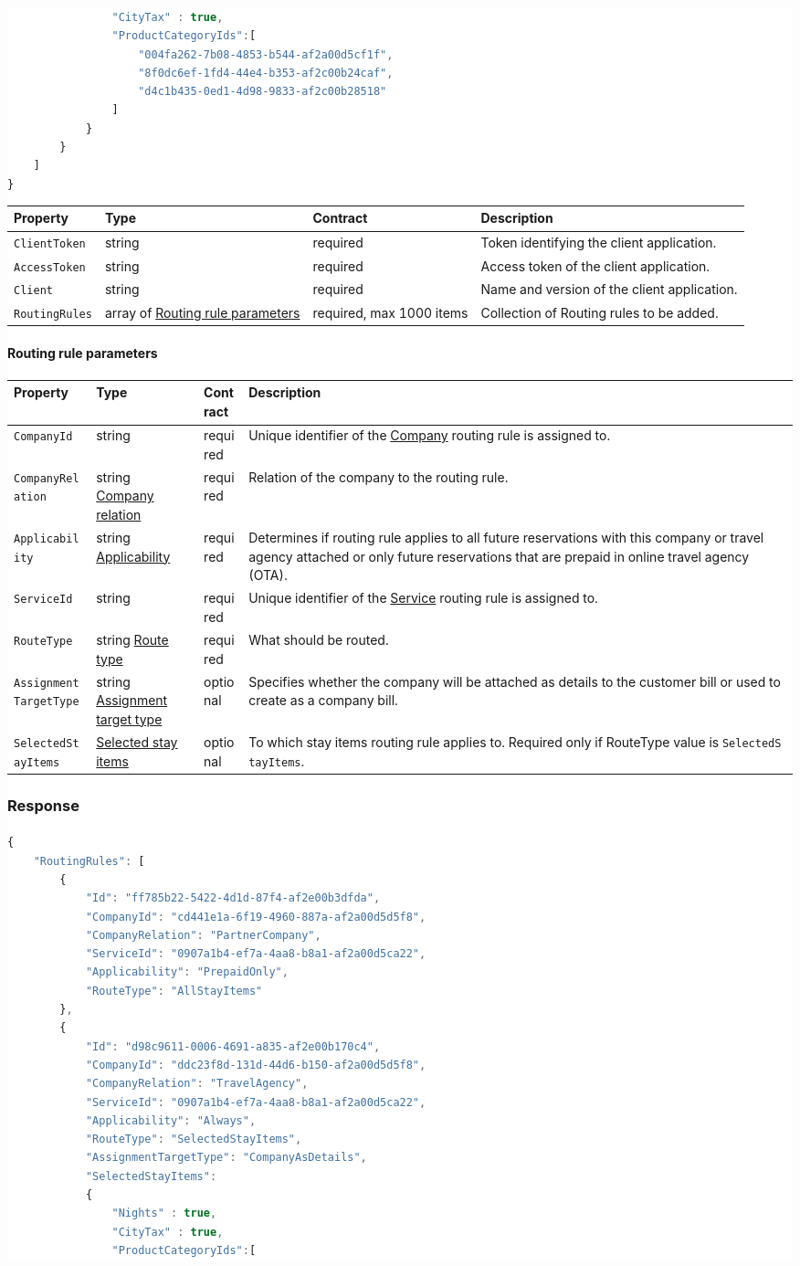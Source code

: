 ```javascript
                "CityTax" : true,
                "ProductCategoryIds":[
                    "004fa262-7b08-4853-b544-af2a00d5cf1f",
                    "8f0dc6ef-1fd4-44e4-b353-af2c00b24caf",
                    "d4c1b435-0ed1-4d98-9833-af2c00b28518"
                ]
            }
        }
    ]
}
```

| Property | Type | Contract | Description |
| :-- | :-- | :-- | :-- |
| `ClientToken` | string | required | Token identifying the client application. |
| `AccessToken` | string | required | Access token of the client application. |
| `Client` | string | required | Name and version of the client application. |
| `RoutingRules` | array of [Routing rule parameters](routingrules.md#routing-rule-parameters) | required, max 1000 items | Collection of Routing rules to be added. |

#### Routing rule parameters

| Property | Type | Contract | Description |
| :-- | :-- | :-- | :-- |
| `CompanyId` | string | required | Unique identifier of the [Company](companies.md#company) routing rule is assigned to. |
| `CompanyRelation` | string [Company relation](routingrules.md#company-relation) | required | Relation of the company to the routing rule. |
| `Applicability` | string [Applicability](routingrules.md#applicability) | required | Determines if routing rule applies to all future reservations with this company or travel agency attached or only future reservations that are prepaid in online travel agency (OTA). |
| `ServiceId` | string | required | Unique identifier of the [Service](services.md#service) routing rule is assigned to. |
| `RouteType` | string [Route type](routingrules.md#route-type) | required | What should be routed. |
| `AssignmentTargetType` | string [Assignment target type](routingrules.md#assignment-target-type) | optional | Specifies whether the company will be attached as details to the customer bill or used to create as a company bill. |
| `SelectedStayItems` | [Selected stay items](routingrules.md#selected-stay-items) | optional | To which stay items routing rule applies to. Required only if RouteType value is `SelectedStayItems`. |

### Response

```javascript
{
    "RoutingRules": [
        {
            "Id": "ff785b22-5422-4d1d-87f4-af2e00b3dfda",
            "CompanyId": "cd441e1a-6f19-4960-887a-af2a00d5d5f8",
            "CompanyRelation": "PartnerCompany",
            "ServiceId": "0907a1b4-ef7a-4aa8-b8a1-af2a00d5ca22",
            "Applicability": "PrepaidOnly",
            "RouteType": "AllStayItems"
        },
        {
            "Id": "d98c9611-0006-4691-a835-af2e00b170c4",
            "CompanyId": "ddc23f8d-131d-44d6-b150-af2a00d5d5f8",
            "CompanyRelation": "TravelAgency",
            "ServiceId": "0907a1b4-ef7a-4aa8-b8a1-af2a00d5ca22",
            "Applicability": "Always",
            "RouteType": "SelectedStayItems",
            "AssignmentTargetType": "CompanyAsDetails",
            "SelectedStayItems":
            {
                "Nights" : true,
                "CityTax" : true,
                "ProductCategoryIds":[
```